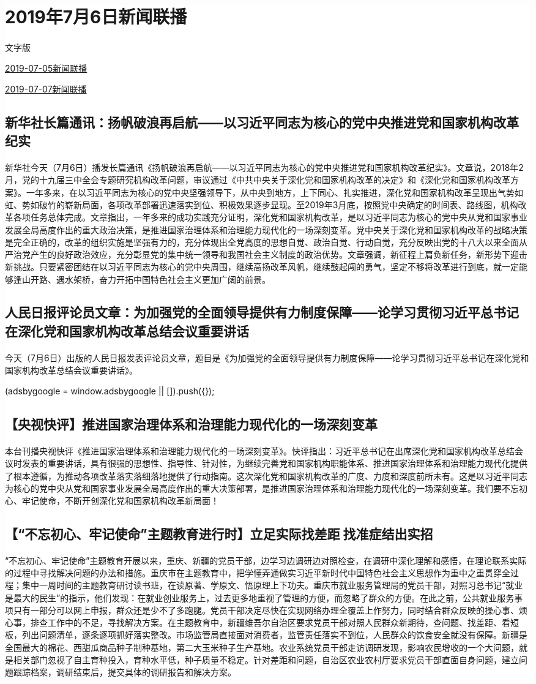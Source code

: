 







# 2019年7月6日新闻联播
 文字版








[2019-07-05新闻联播](/xinwenlianbo/20190705)


[2019-07-07新闻联播](/xinwenlianbo/20190707)





## 新华社长篇通讯：扬帆破浪再启航——以习近平同志为核心的党中央推进党和国家机构改革纪实


新华社今天（7月6日）播发长篇通讯《扬帆破浪再启航——以习近平同志为核心的党中央推进党和国家机构改革纪实》。文章说，2018年2月，党的十九届三中全会专题研究机构改革问题，审议通过《中共中央关于深化党和国家机构改革的决定》和《深化党和国家机构改革方案》。一年多来，在以习近平同志为核心的党中央坚强领导下，从中央到地方，上下同心、扎实推进，深化党和国家机构改革呈现出气势如虹、势如破竹的崭新局面，各项改革部署迅速落实到位、积极效果逐步显现。至2019年3月底，按照党中央确定的时间表、路线图，机构改革各项任务总体完成。文章指出，一年多来的成功实践充分证明，深化党和国家机构改革，是以习近平同志为核心的党中央从党和国家事业发展全局高度作出的重大政治决策，是推进国家治理体系和治理能力现代化的一场深刻变革。党中央关于深化党和国家机构改革的战略决策是完全正确的，改革的组织实施是坚强有力的，充分体现出全党高度的思想自觉、政治自觉、行动自觉，充分反映出党的十八大以来全面从严治党产生的良好政治效应，充分彰显党的集中统一领导和我国社会主义制度的政治优势。文章强调，新征程上肩负新任务，新形势下迎击新挑战。只要紧密团结在以习近平同志为核心的党中央周围，继续高扬改革风帆，继续鼓起闯的勇气，坚定不移将改革进行到底，就一定能够逢山开路、遇水架桥，奋力开拓中国特色社会主义更加广阔的前景。


## 人民日报评论员文章：为加强党的全面领导提供有力制度保障——论学习贯彻习近平总书记在深化党和国家机构改革总结会议重要讲话


今天（7月6日）出版的人民日报发表评论员文章，题目是《为加强党的全面领导提供有力制度保障——论学习贯彻习近平总书记在深化党和国家机构改革总结会议重要讲话》。





 (adsbygoogle = window.adsbygoogle || []).push({});

 
## 【央视快评】推进国家治理体系和治理能力现代化的一场深刻变革


本台刊播央视快评《推进国家治理体系和治理能力现代化的一场深刻变革》。快评指出：习近平总书记在出席深化党和国家机构改革总结会议时发表的重要讲话，具有很强的思想性、指导性、针对性，为继续完善党和国家机构职能体系、推进国家治理体系和治理能力现代化提供了根本遵循，为推动各项改革落实落细落地提供了行动指南。这次深化党和国家机构改革的广度、力度和深度前所未有。这是以习近平同志为核心的党中央从党和国家事业发展全局高度作出的重大决策部署，是推进国家治理体系和治理能力现代化的一场深刻变革。我们要不忘初心、牢记使命，不断开创深化党和国家机构改革新局面！


## 【“不忘初心、牢记使命”主题教育进行时】立足实际找差距 找准症结出实招


“不忘初心、牢记使命”主题教育开展以来，重庆、新疆的党员干部，边学习边调研边对照检查，在调研中深化理解和感悟，在理论联系实际的过程中寻找解决问题的办法和措施。重庆市在主题教育中，把学懂弄通做实习近平新时代中国特色社会主义思想作为重中之重贯穿全过程；集中一周时间的主题教育研讨读书班，在读原著、学原文、悟原理上下功夫。重庆市就业服务管理局的党员干部，对照习总书记“就业是最大的民生”的指示，他们发现：在就业创业服务上，过去更多地重视了管理的方便，而忽略了群众的方便。在此之前，公共就业服务事项只有一部分可以网上申报，群众还是少不了多跑腿。党员干部决定尽快在实现网络办理全覆盖上作努力，同时结合群众反映的操心事、烦心事，排查工作中的不足，寻找解决方案。在主题教育中，新疆维吾尔自治区要求党员干部对照人民群众新期待，查问题、找差距、看短板，列出问题清单，逐条逐项抓好落实整改。市场监管局直接面对消费者，监管责任落实不到位，人民群众的饮食安全就没有保障。新疆是全国最大的棉花、西甜瓜商品种子制种基地，第二大玉米种子生产基地。农业系统党员干部走访调研发现，影响农民增收的一个大问题，就是相关部门忽视了自主育种投入，育种水平低，种子质量不稳定。针对差距和问题，自治区农业农村厅要求党员干部直面自身问题，建立问题跟踪档案，调研结束后，提交具体的调研报告和解决方案。
